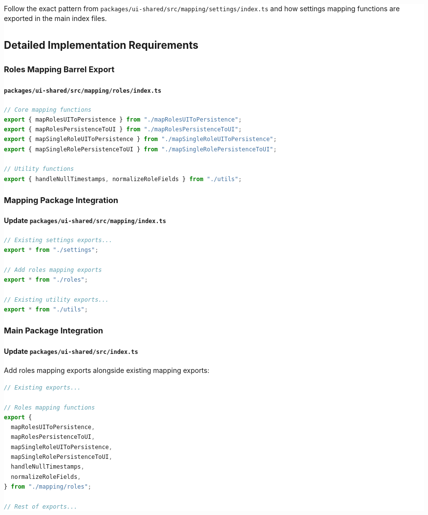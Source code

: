 Follow the exact pattern from `packages/ui-shared/src/mapping/settings/index.ts` and how settings mapping functions are exported in the main index files.

## Detailed Implementation Requirements

### Roles Mapping Barrel Export

#### `packages/ui-shared/src/mapping/roles/index.ts`

```typescript
// Core mapping functions
export { mapRolesUIToPersistence } from "./mapRolesUIToPersistence";
export { mapRolesPersistenceToUI } from "./mapRolesPersistenceToUI";
export { mapSingleRoleUIToPersistence } from "./mapSingleRoleUIToPersistence";
export { mapSingleRolePersistenceToUI } from "./mapSingleRolePersistenceToUI";

// Utility functions
export { handleNullTimestamps, normalizeRoleFields } from "./utils";
```

### Mapping Package Integration

#### Update `packages/ui-shared/src/mapping/index.ts`

```typescript
// Existing settings exports...
export * from "./settings";

// Add roles mapping exports
export * from "./roles";

// Existing utility exports...
export * from "./utils";
```

### Main Package Integration

#### Update `packages/ui-shared/src/index.ts`

Add roles mapping exports alongside existing mapping exports:

```typescript
// Existing exports...

// Roles mapping functions
export {
  mapRolesUIToPersistence,
  mapRolesPersistenceToUI,
  mapSingleRoleUIToPersistence,
  mapSingleRolePersistenceToUI,
  handleNullTimestamps,
  normalizeRoleFields,
} from "./mapping/roles";

// Rest of exports...
```
